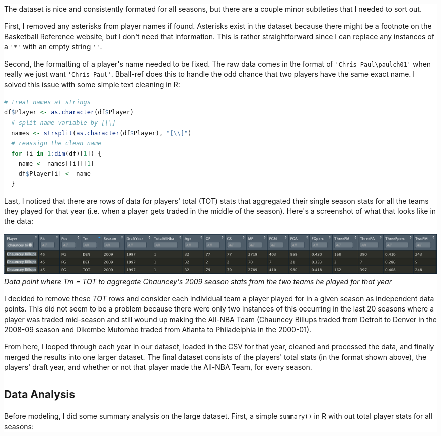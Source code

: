 The dataset is nice and consistently formated for all seasons, but there are a couple minor subtleties that I needed to sort out. 

First, I removed any asterisks from player names if found. Asterisks exist in the dataset because there might be a footnote on the Basketball Reference website, but I don't need that information. This is rather straightforward since I can replace any instances of a `'*'` with an empty string `''`. 

Second, the formatting of a player's name needed to be fixed. The raw data comes in the format of `'Chris Paul\paulch01'` when really we just want `'Chris Paul'`. Bball-ref does this to handle the odd chance that two players have the same exact name. I solved this issue with some simple text cleaning in R:
```R
# treat names at strings
df$Player <- as.character(df$Player)
  # split name variable by [\\]
  names <- strsplit(as.character(df$Player), "[\\]")
  # reassign the clean name
  for (i in 1:dim(df)[1]) {
    name <- names[[i]][1]
    df$Player[i] <- name
  }
```

Last, I noticed that there are rows of data for players' total (TOT) stats that aggregated their single season stats for all the teams they played for that year (i.e. when a player gets traded in the middle of the season). Here's a screenshot of what that looks like in the data: 

![Data: Player Totals TOT row](/img/chauncey.png)
*Data point where Tm = TOT to aggregate Chauncey's 2009 season stats from the two teams he played for that year*

I decided to remove these *TOT* rows and consider each individual team a player played for in a given season as independent data points. This did not seem to be a problem because there were only two instances of this occurring in the last 20 seasons where a player was traded mid-season and still wound up making the All-NBA Team (Chauncey Billups traded from Detroit to Denver in the 2008-09 season and Dikembe Mutombo traded from Atlanta to Philadelphia in the 2000-01).

From here, I looped through each year in our dataset, loaded in the CSV for that year, cleaned and processed the data, and finally merged the results into one larger dataset. The final dataset consists of the players' total stats (in the format shown above), the players' draft year, and whether or not that player made the All-NBA Team, for every season. 

## Data Analysis

Before modeling, I did some summary analysis on the large dataset. First, a simple `summary()` in R with out total player stats for all seasons: 
